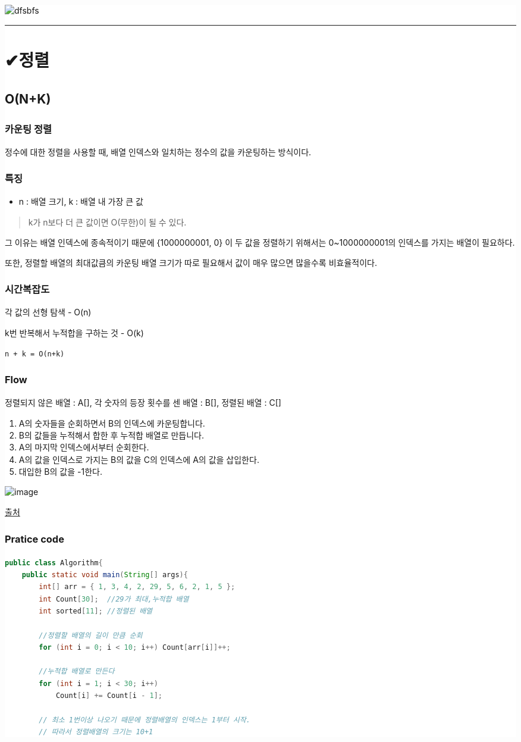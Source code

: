 

![dfsbfs](https://user-images.githubusercontent.com/62179353/95053394-51112b80-072b-11eb-8a7b-f3ac4fd76f88.png)

---

# ✔정렬

## O(N+K)

### **카운팅 정렬**

정수에 대한 정렬을 사용할 때, 배열 인덱스와 일치하는 정수의 값을 카운팅하는 방식이다.

### 특징

- n : 배열 크기, k : 배열 내 가장 큰 값 

> k가 n보다 더 큰 값이면 O(무한)이 될 수 있다.

그 이유는 배열 인덱스에 종속적이기 때문에 {1000000001, 0} 이 두 값을 정렬하기 위해서는 0~1000000001의 인덱스를 가지는 배열이 필요하다.

또한, 정렬할 배열의 최대값큼의 카운팅 배열 크기가 따로 필요해서 값이 매우 많으면 많을수록 비효율적이다.



### 시간복잡도

각 값의 선형 탐색 - O(n)

k번 반복해서 누적합을 구하는 것 - O(k)

`n + k = O(n+k)`



### Flow

정렬되지 않은 배열 : A[], 각 숫자의 등장 횟수를 센 배열 : B[], 정렬된 배열 : C[]

1. A의 숫자들을 순회하면서 B의 인덱스에 카운팅합니다.
2. B의 값들을 누적해서 합한 후 누적합 배열로 만듭니다.
3. A의 마지막 인덱스에서부터 순회한다.
4. A의 값을 인덱스로 가지는 B의 값을 C의 인덱스에 A의 값을 삽입한다.
5. 대입한 B의 값을 -1한다.

![image](https://user-images.githubusercontent.com/62179353/95053988-24114880-072c-11eb-84d5-8de440d86d70.png)

[출처](https://www.oreilly.com/library/view/mastering-algorithms-with/1565924533/ch12s13.html)

### Pratice code

```java
public class Algorithm{
    public static void main(String[] args){
        int[] arr = { 1, 3, 4, 2, 29, 5, 6, 2, 1, 5 };
        int Count[30];	//29가 최대,누적합 배열
        int sorted[11]; //정렬된 배열

        //정렬할 배열의 길이 만큼 순회
        for (int i = 0; i < 10; i++) Count[arr[i]]++;

        //누적합 배열로 만든다
        for (int i = 1; i < 30; i++)
            Count[i] += Count[i - 1];

        // 최소 1번이상 나오기 때문에 정렬배열의 인덱스는 1부터 시작.
        // 따라서 정렬배열의 크기는 10+1
```